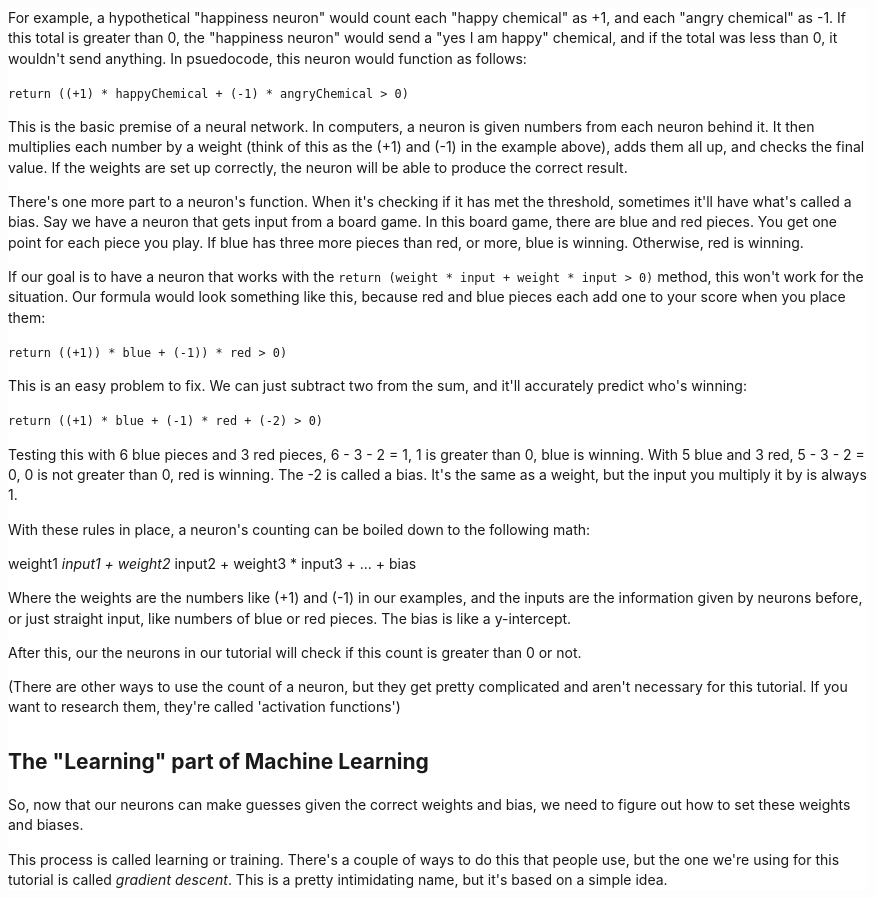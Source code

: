 For example, a hypothetical "happiness neuron" would count each "happy chemical" as +1, and each "angry chemical" as -1. If this total is greater than 0, the "happiness neuron" would send a "yes I am happy" chemical, and if the total was less than 0, it wouldn't send anything. In psuedocode, this neuron would function as follows:

```
return ((+1) * happyChemical + (-1) * angryChemical > 0)
```

This is the basic premise of a neural network. In computers, a neuron is given numbers from each neuron behind it. It then multiplies each number by a weight (think of this as the (+1) and (-1) in the example above), adds them all up, and checks the final value. If the weights are set up correctly, the neuron will be able to produce the correct result.

There's one more part to a neuron's function. When it's checking if it has met the threshold, sometimes it'll have what's called a bias. Say we have a neuron that gets input from a board game. In this board game, there are blue and red pieces. You get one point for each piece you play. If blue has three more pieces than red, or more, blue is winning. Otherwise, red is winning.

If our goal is to have a neuron that works with the `return (weight * input + weight * input > 0)` method, this won't work for the situation. Our formula would look something like this, because red and blue pieces each add one to your score when you place them:

```
return ((+1)) * blue + (-1)) * red > 0)
```

This is an easy problem to fix. We can just subtract two from the sum, and it'll accurately predict who's winning:

```
return ((+1) * blue + (-1) * red + (-2) > 0)
```

Testing this with 6 blue pieces and 3 red pieces, 6 - 3 - 2 = 1, 1 is greater than 0, blue is winning. With 5 blue and 3 red, 5 - 3 - 2 = 0, 0 is not greater than 0, red is winning. The -2 is called a bias. It's the same as a weight, but the input you multiply it by is always 1. 

With these rules in place, a neuron's counting can be boiled down to the following math:

weight1  *input1 + weight2*  input2 + weight3 * input3 + ... + bias

Where the weights are the numbers like (+1) and (-1) in our examples, and the inputs are the information given by neurons before, or just straight input, like numbers of blue or red pieces. The bias is like a y-intercept.

After this, our the neurons in our tutorial will check if this count is greater than 0 or not. 

(There are other ways to use the count of a neuron, but they get pretty complicated and aren't necessary for this tutorial. If you want to research them, they're called 'activation functions')

## The "Learning" part of Machine Learning

So, now that our neurons can make guesses given the correct weights and bias, we need to figure out how to set these weights and biases. 

This process is called learning or training. There's a couple of ways to do this that people use, but the one we're using for this tutorial is called *gradient descent*. This is a pretty intimidating name, but it's based on a simple idea. 
